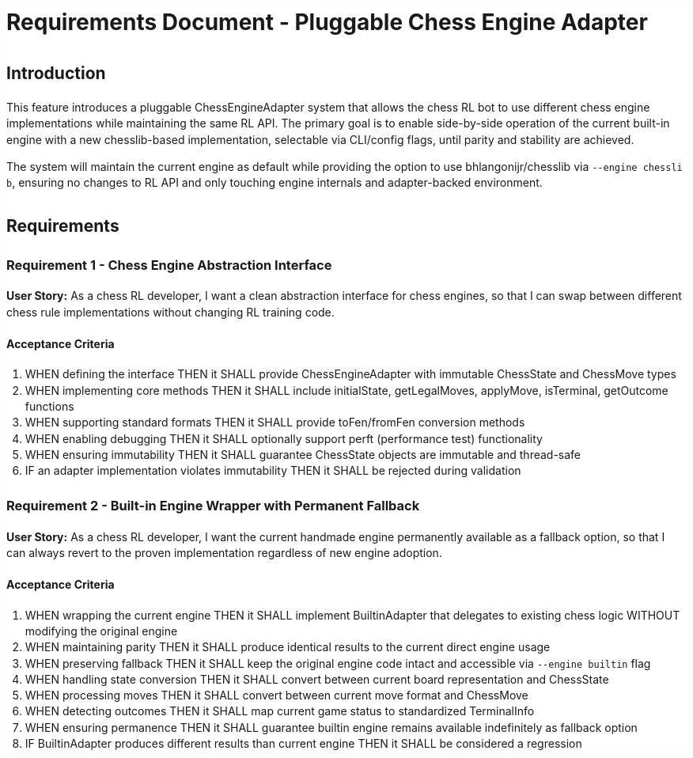 # Requirements Document - Pluggable Chess Engine Adapter

## Introduction

This feature introduces a pluggable ChessEngineAdapter system that allows the chess RL bot to use different chess engine implementations while maintaining the same RL API. The primary goal is to enable side-by-side operation of the current built-in engine with a new chesslib-based implementation, selectable via CLI/config flags, until parity and stability are achieved.

The system will maintain the current engine as default while providing the option to use bhlangonijr/chesslib via `--engine chesslib`, ensuring no changes to RL API and only touching engine internals and adapter-backed environment.

## Requirements

### Requirement 1 - Chess Engine Abstraction Interface

**User Story:** As a chess RL developer, I want a clean abstraction interface for chess engines, so that I can swap between different chess rule implementations without changing RL training code.

#### Acceptance Criteria

1. WHEN defining the interface THEN it SHALL provide ChessEngineAdapter with immutable ChessState and ChessMove types
2. WHEN implementing core methods THEN it SHALL include initialState, getLegalMoves, applyMove, isTerminal, getOutcome functions
3. WHEN supporting standard formats THEN it SHALL provide toFen/fromFen conversion methods
4. WHEN enabling debugging THEN it SHALL optionally support perft (performance test) functionality
5. WHEN ensuring immutability THEN it SHALL guarantee ChessState objects are immutable and thread-safe
6. IF an adapter implementation violates immutability THEN it SHALL be rejected during validation

### Requirement 2 - Built-in Engine Wrapper with Permanent Fallback

**User Story:** As a chess RL developer, I want the current handmade engine permanently available as a fallback option, so that I can always revert to the proven implementation regardless of new engine adoption.

#### Acceptance Criteria

1. WHEN wrapping the current engine THEN it SHALL implement BuiltinAdapter that delegates to existing chess logic WITHOUT modifying the original engine
2. WHEN maintaining parity THEN it SHALL produce identical results to the current direct engine usage
3. WHEN preserving fallback THEN it SHALL keep the original engine code intact and accessible via `--engine builtin` flag
4. WHEN handling state conversion THEN it SHALL convert between current board representation and ChessState
5. WHEN processing moves THEN it SHALL convert between current move format and ChessMove
6. WHEN detecting outcomes THEN it SHALL map current game status to standardized TerminalInfo
7. WHEN ensuring permanence THEN it SHALL guarantee builtin engine remains available indefinitely as fallback option
8. IF BuiltinAdapter produces different results than current engine THEN it SHALL be considered a regression
